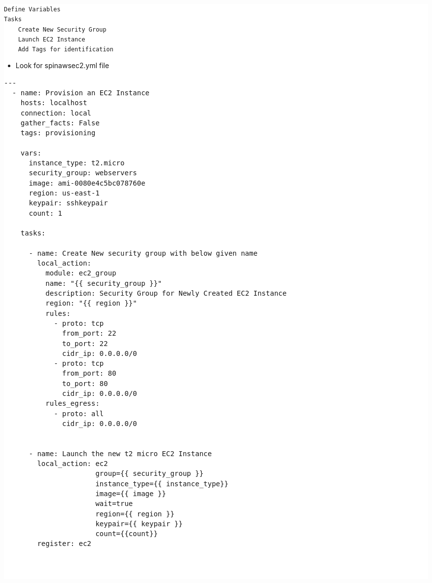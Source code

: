     Define Variables
    Tasks
        Create New Security Group
        Launch EC2 Instance
        Add Tags for identification
* Look for spinawsec2.yml file
<pre>
---
  - name: Provision an EC2 Instance
    hosts: localhost
    connection: local
    gather_facts: False
    tags: provisioning

    vars:
      instance_type: t2.micro
      security_group: webservers
      image: ami-0080e4c5bc078760e
      region: us-east-1
      keypair: sshkeypair
      count: 1

    tasks:

      - name: Create New security group with below given name
        local_action:
          module: ec2_group
          name: "{{ security_group }}"
          description: Security Group for Newly Created EC2 Instance
          region: "{{ region }}"
          rules:
            - proto: tcp
              from_port: 22
              to_port: 22
              cidr_ip: 0.0.0.0/0
            - proto: tcp
              from_port: 80
              to_port: 80
              cidr_ip: 0.0.0.0/0
          rules_egress:
            - proto: all
              cidr_ip: 0.0.0.0/0


      - name: Launch the new t2 micro EC2 Instance
        local_action: ec2
                      group={{ security_group }}
                      instance_type={{ instance_type}}
                      image={{ image }}
                      wait=true
                      region={{ region }}
                      keypair={{ keypair }}
                      count={{count}}
        register: ec2
